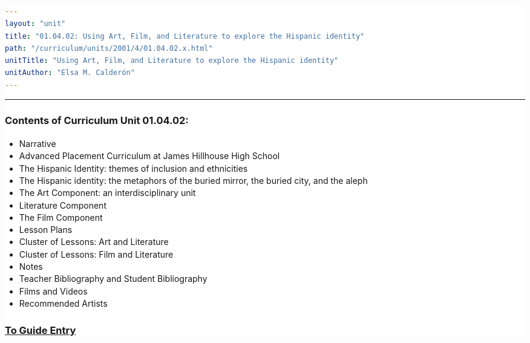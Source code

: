 ```yaml
---
layout: "unit"
title: "01.04.02: Using Art, Film, and Literature to explore the Hispanic identity"
path: "/curriculum/units/2001/4/01.04.02.x.html"
unitTitle: "Using Art, Film, and Literature to explore the Hispanic identity"
unitAuthor: "Elsa M. Calderón"
---
```

<body>
<hr/>
<h3>
Contents of Curriculum Unit 01.04.02:
</h3>
<ul>
<li>
Narrative
</li>
<li>
Advanced Placement Curriculum at James Hillhouse High School
</li>
<li>
The Hispanic Identity: themes of inclusion and ethnicities
</li>
<li>
The Hispanic identity: the metaphors of the buried mirror, the buried city, and the aleph
</li>
<li>
The Art Component: an interdisciplinary unit
</li>
<li>
Literature Component
</li>
<li>
The Film Component
</li>
<li>
Lesson Plans
</li>
<li>
Cluster of Lessons:  Art and Literature
</li>
<li>
Cluster of Lessons: Film and Literature
</li>
<li>
Notes
</li>
<li>
Teacher Bibliography and Student Bibliography
</li>
<li>
Films and Videos
</li>
<li>
Recommended Artists
</li>
</ul>
<h3>
<a href="../../../guides/2001/4/01.04.02.x.html">
To Guide Entry
</a>
</h3>
